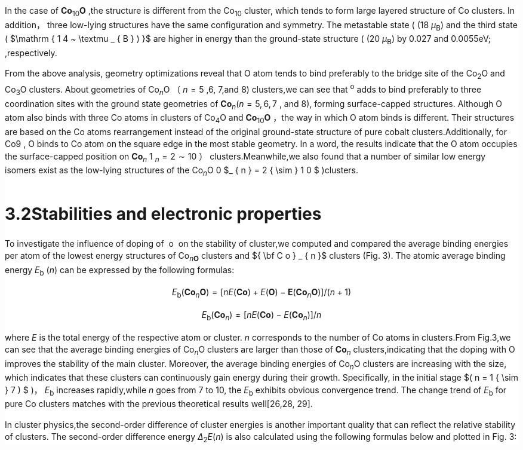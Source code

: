 In the case of $\mathbf { C o } _ { 1 0 } \mathbf { O }$ ,the structure is different from the $\mathrm { C o } _ { 1 0 }$ cluster, which tends to form large layered structure of Co clusters. In addition， three low-lying structures have the same configuration and symmetry. The metastable state ( $( 1 8 ~ \mu _ { \mathrm { B } } )$ and the third state ( $\mathrm { 1 4 ~ \textmu _ { B } ) }$ are higher in energy than the ground-state structure ( $( 2 0 ~ \mu _ { \mathrm { B } } )$ by 0.027 and $0 . 0 0 5 5 \mathrm { e V } ;$ ,respectively.

From the above analysis, geometry optimizations reveal that O atom tends to bind preferably to the bridge site of the $\mathrm { C o } _ { 2 } \mathrm { O }$ and $\mathrm { C o } _ { 3 } \mathrm { O }$ clusters. About geometries of $\operatorname { C o } _ { n } \mathrm { O }$ （ ${ n = 5 }$ ,6, 7,and 8) clusters,we can see that $\mathrm { ^ o }$ adds to bind preferably to three coordination sites with the ground state geometries of $\mathbf { C o } _ { n } ( n = 5 , 6 , 7$ , and 8), forming surface-capped structures. Although O atom also binds with three Co atoms in clusters of $\mathrm { C o _ { 4 } O }$ and $\mathbf { C o } _ { 1 0 } \mathbf { O }$ ，the way in which O atom binds is different. Their structures are based on the Co atoms rearrangement instead of the original ground-state structure of pure cobalt clusters.Additionally, for $\mathrm { C o 9 }$ , O binds to $\mathbf { \mathrm { C o } }$ atom on the square edge in the most stable geometry. In a word, the results indicate that the O atom occupies the surface-capped position on $\mathbf { C o } _ { n }$ 1 $_ { n } { = } 2 { \sim } 1 0$ ） clusters.Meanwhile,we also found that a number of similar low energy isomers exist as the low-lying structures of the $\operatorname { C o } _ { n } \mathrm { O }$ 0 $_ { n } = 2 { \sim } 1 0 \$ )clusters.

# 3.2Stabilities and electronic properties

To investigate the influence of doping of $\mathrm { ~ o ~ }$ on the stability of cluster,we computed and compared the average binding energies per atom of the lowest energy structures of $\operatorname { C o } _ { n \mathbf { O } }$ clusters and ${ \bf C o } _ { n }$ clusters (Fig. 3). The atomic average binding energy ${ E } _ { \mathrm { b } } \ ( n )$ can be expressed by the following formulas:

$$
E _ { \mathrm { b } } ( \mathbf { C o } _ { n } \mathbf { O } ) = [ n E ( \mathbf { C o } ) + E ( \mathbf { O } ) - \mathbf { E } ( \mathbf { C o } _ { n } \mathbf { O } ) ] / ( n + 1 )
$$

$$
E _ { \mathsf { b } } ( { \mathbf { C } } { \mathbf { o } } _ { n } ) = [ n E ( { \mathbf { C } } { \mathbf { o } } ) - E ( { \mathbf { C } } { \mathbf { o } } _ { n } ) ] / n
$$

where $E$ is the total energy of the respective atom or cluster. $n$ corresponds to the number of Co atoms in clusters.From Fig.3,we can see that the average binding energies of $\operatorname { C o } _ { n } \mathrm { O }$ clusters are larger than those of $\mathbf { C o } _ { n }$ clusters,indicating that the doping with O improves the stability of the main cluster. Moreover, the average binding energies of $\operatorname { C o } _ { n } \mathrm { O }$ clusters are increasing with the size, which indicates that these clusters can continuously gain energy during their growth. Specifically, in the initial stage $( n = 1 { \sim } 7 ) $ )， $E _ { \mathrm { { b } } }$ increases rapidly,while $n$ goes from 7 to 10, the $E _ { \mathrm { { b } } }$ exhibits obvious convergence trend. The change trend of $E _ { \mathrm { { b } } }$ for pure Co clusters matches with the previous theoretical results well[26,28, 29].

In cluster physics,the second-order difference of cluster energies is another important quality that can reflect the relative stability of clusters. The second-order difference energy $\Delta _ { 2 } E ( n )$ is also calculated using the following formulas below and plotted in Fig. 3:
